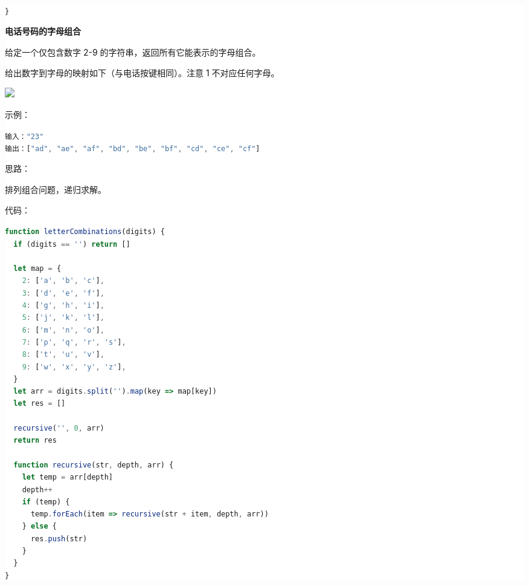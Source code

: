 ```js
}
```

**电话号码的字母组合**

给定一个仅包含数字 2-9 的字符串，返回所有它能表示的字母组合。

给出数字到字母的映射如下（与电话按键相同）。注意 1 不对应任何字母。

![](https://assets.leetcode-cn.com/aliyun-lc-upload/original_images/17_telephone_keypad.png)

示例：

```js
输入："23"
输出：["ad", "ae", "af", "bd", "be", "bf", "cd", "ce", "cf"]
```

思路：

排列组合问题，递归求解。

代码：

```js
function letterCombinations(digits) {
  if (digits == '') return []
  
  let map = {
    2: ['a', 'b', 'c'],
    3: ['d', 'e', 'f'],
    4: ['g', 'h', 'i'],
    5: ['j', 'k', 'l'],
    6: ['m', 'n', 'o'],
    7: ['p', 'q', 'r', 's'],
    8: ['t', 'u', 'v'],
    9: ['w', 'x', 'y', 'z'],
  }
  let arr = digits.split('').map(key => map[key])
  let res = []

  recursive('', 0, arr)
  return res

  function recursive(str, depth, arr) {
    let temp = arr[depth]
    depth++
    if (temp) {
      temp.forEach(item => recursive(str + item, depth, arr))
    } else {
      res.push(str)
    }
  }
}
```
